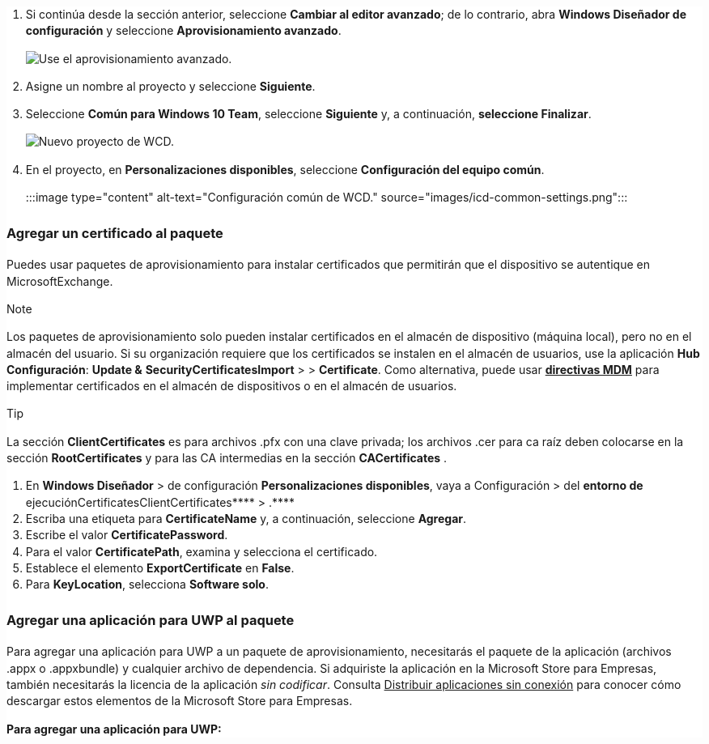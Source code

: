 1. Si continúa desde la sección anterior, seleccione **Cambiar al editor avanzado**; de lo contrario, abra **Windows Diseñador de configuración** y seleccione **Aprovisionamiento avanzado**.

   ![Use el aprovisionamiento avanzado.](images/sh-prov-adv.png)

2. Asigne un nombre al proyecto y seleccione **Siguiente**.

3. Seleccione **Común para Windows 10 Team**, seleccione **Siguiente** y, a continuación, **seleccione Finalizar**.

   ![Nuevo proyecto de WCD.](images/icd-new-project.png)

4. En el proyecto, en **Personalizaciones disponibles**, seleccione **Configuración del equipo común**.

   :::image type="content" alt-text="Configuración común de WCD." source="images/icd-common-settings.png":::

### <a name="add-a-certificate-to-your-package"></a>Agregar un certificado al paquete

Puedes usar paquetes de aprovisionamiento para instalar certificados que permitirán que el dispositivo se autentique en MicrosoftExchange.

> [!NOTE]
> Los paquetes de aprovisionamiento solo pueden instalar certificados en el almacén de dispositivo (máquina local), pero no en el almacén del usuario. Si su organización requiere que los certificados se instalen en el almacén de usuarios, use la aplicación **Hub Configuración**: **Update &** **SecurityCertificatesImport** >  >  **Certificate**.
Como alternativa, puede usar  [**directivas MDM**](manage-settings-with-mdm-for-surface-hub.md) para implementar certificados en el almacén de dispositivos o en el almacén de usuarios.

> [!TIP]
> La sección **ClientCertificates** es para archivos .pfx con una clave privada; los archivos .cer para ca raíz deben colocarse en la sección **RootCertificates** y para las CA intermedias en la sección **CACertificates** .

1. En **Windows Diseñador** >  de configuración **Personalizaciones disponibles**, vaya a Configuración  >  del **entorno de** ejecuciónCertificatesClientCertificates**** > .****
2. Escriba una etiqueta para **CertificateName** y, a continuación, seleccione **Agregar**.
3. Escribe el valor **CertificatePassword**.
4. Para el valor **CertificatePath**, examina y selecciona el certificado.
5. Establece el elemento **ExportCertificate** en **False**.
6. Para **KeyLocation**, selecciona **Software solo**.

### <a name="add-a-uwp-app-to-your-package"></a>Agregar una aplicación para UWP al paquete

Para agregar una aplicación para UWP a un paquete de aprovisionamiento, necesitarás el paquete de la aplicación (archivos .appx o .appxbundle) y cualquier archivo de dependencia. Si adquiriste la aplicación en la Microsoft Store para Empresas, también necesitarás la licencia de la aplicación *sin codificar*. Consulta [Distribuir aplicaciones sin conexión](/microsoft-store/distribute-offline-apps) para conocer cómo descargar estos elementos de la Microsoft Store para Empresas.

**Para agregar una aplicación para UWP:**
